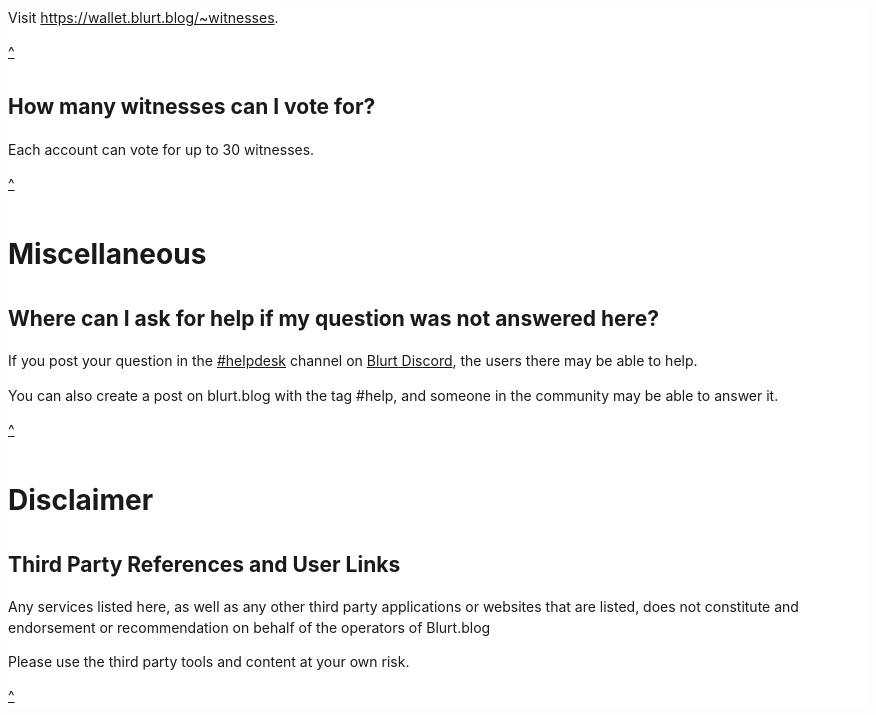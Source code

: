 Visit https://wallet.blurt.blog/~witnesses.

<a href="#Table_of_Contents_Witnesses">^</a>

## <span id="How_many_witnesses_can_I_vote_for">How many witnesses can I vote for?</span>

Each account can vote for up to 30 witnesses.

<a href="#Table_of_Contents_Witnesses">^</a>

# Miscellaneous

## <span id="Where_can_I_ask_for_help_if_my_question_was_not_answered_here">Where can I ask for help if my question was not answered here?</span>

If you post your question in the <a href="https://discord.blurt.world">#helpdesk</a> channel on <a href="https://discord.blurt.world">Blurt Discord</a>, the users there may be able to help.

You can also create a post on blurt.blog with the tag #help, and someone in the community may be able to answer it.

<a href="#Table_of_Contents_Miscellaneous">^</a>

# <span id="Disclaimer">Disclaimer</span>

## <span id="Third_Party_References_and_User_Links">Third Party References and User Links</span>

Any services listed here, as well as any other third party applications or websites that are listed, does not constitute and endorsement or recommendation on behalf of the operators of Blurt.blog

Please use the third party tools and content at your own risk.

<a href="#Table_of_Contents_Disclaimer">^</a>

